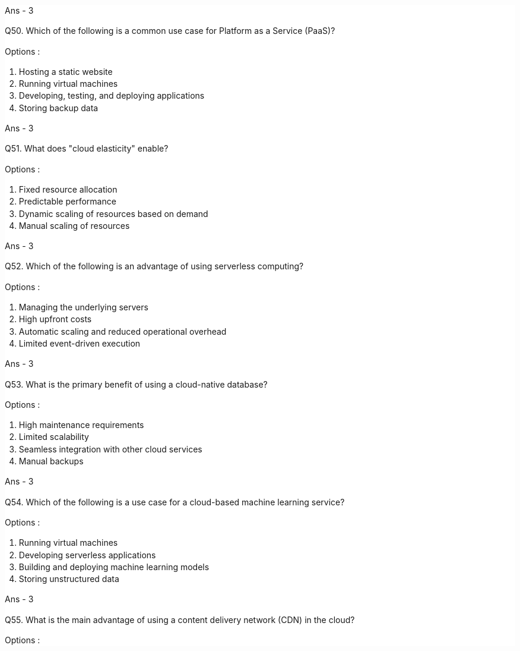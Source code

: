 Ans - 3

Q50. Which of the following is a common use case for Platform as a Service (PaaS)?

Options :

1. Hosting a static website
2. Running virtual machines
3. Developing, testing, and deploying applications
4. Storing backup data

Ans - 3

Q51. What does "cloud elasticity" enable?

Options :

1. Fixed resource allocation
2. Predictable performance
3. Dynamic scaling of resources based on demand
4. Manual scaling of resources

Ans - 3

Q52. Which of the following is an advantage of using serverless computing?

Options :

1. Managing the underlying servers
2. High upfront costs
3. Automatic scaling and reduced operational overhead
4. Limited event-driven execution

Ans - 3

Q53. What is the primary benefit of using a cloud-native database?

Options :

1. High maintenance requirements
2. Limited scalability
3. Seamless integration with other cloud services
4. Manual backups

Ans - 3

Q54. Which of the following is a use case for a cloud-based machine learning service?

Options :

1. Running virtual machines
2. Developing serverless applications
3. Building and deploying machine learning models
4. Storing unstructured data

Ans - 3

Q55. What is the main advantage of using a content delivery network (CDN) in the cloud?

Options :
